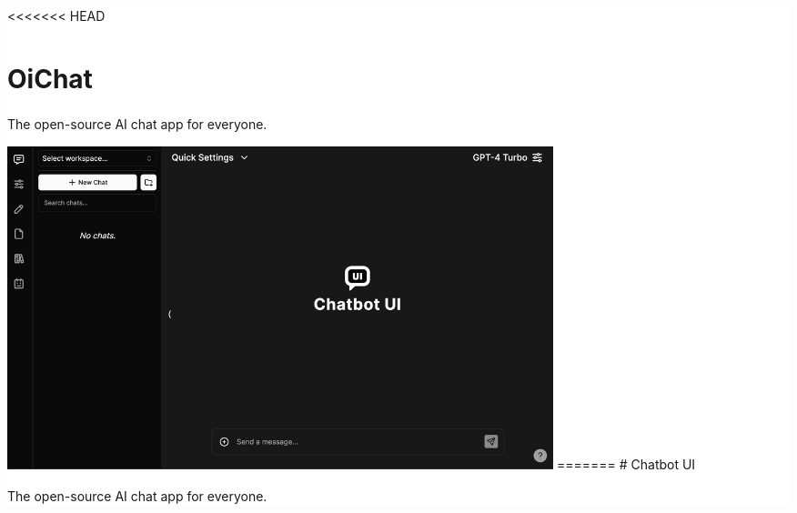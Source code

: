 <<<<<<< HEAD
# OiChat

The open-source AI chat app for everyone.

<img src="./public/readme/screenshot.png" alt="OiChat" width="600">
=======
# Chatbot UI

The open-source AI chat app for everyone.
